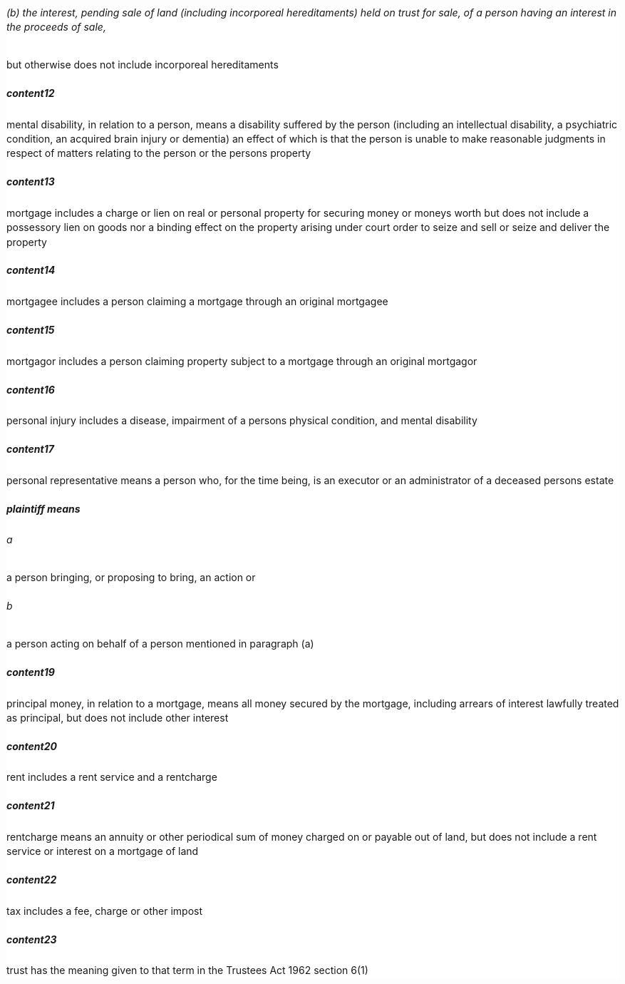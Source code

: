 ###### (b) the interest, pending sale of land (including incorporeal hereditaments) held on trust for sale, of a person having an interest in the proceeds of sale,
but otherwise does not include incorporeal hereditaments

##### content12
mental disability, in relation to a person, means a disability suffered by the person (including an intellectual disability, a psychiatric condition, an acquired brain injury or dementia) an effect of which is that the person is unable to make reasonable judgments in respect of matters relating to the person or the persons property

##### content13
mortgage includes a charge or lien on real or personal property for securing money or moneys worth but does not include a possessory lien on goods nor a binding effect on the property arising under court order to seize and sell or seize and deliver the property

##### content14
mortgagee includes a person claiming a mortgage through an original mortgagee

##### content15
mortgagor includes a person claiming property subject to a mortgage through an original mortgagor

##### content16
personal injury includes a disease, impairment of a persons physical condition, and mental disability

##### content17
personal representative means a person who, for the time being, is an executor or an administrator of a deceased persons estate

##### plaintiff means 
###### a
a person bringing, or proposing to bring, an action or

###### b
a person acting on behalf of a person mentioned in paragraph (a)

##### content19
principal money, in relation to a mortgage, means all money secured by the mortgage, including arrears of interest lawfully treated as principal, but does not include other interest

##### content20
rent includes a rent service and a rentcharge

##### content21
rentcharge means an annuity or other periodical sum of money charged on or payable out of land, but does not include a rent service or interest on a mortgage of land

##### content22
tax includes a fee, charge or other impost

##### content23
trust has the meaning given to that term in the  Trustees Act 1962 section 6(1)
